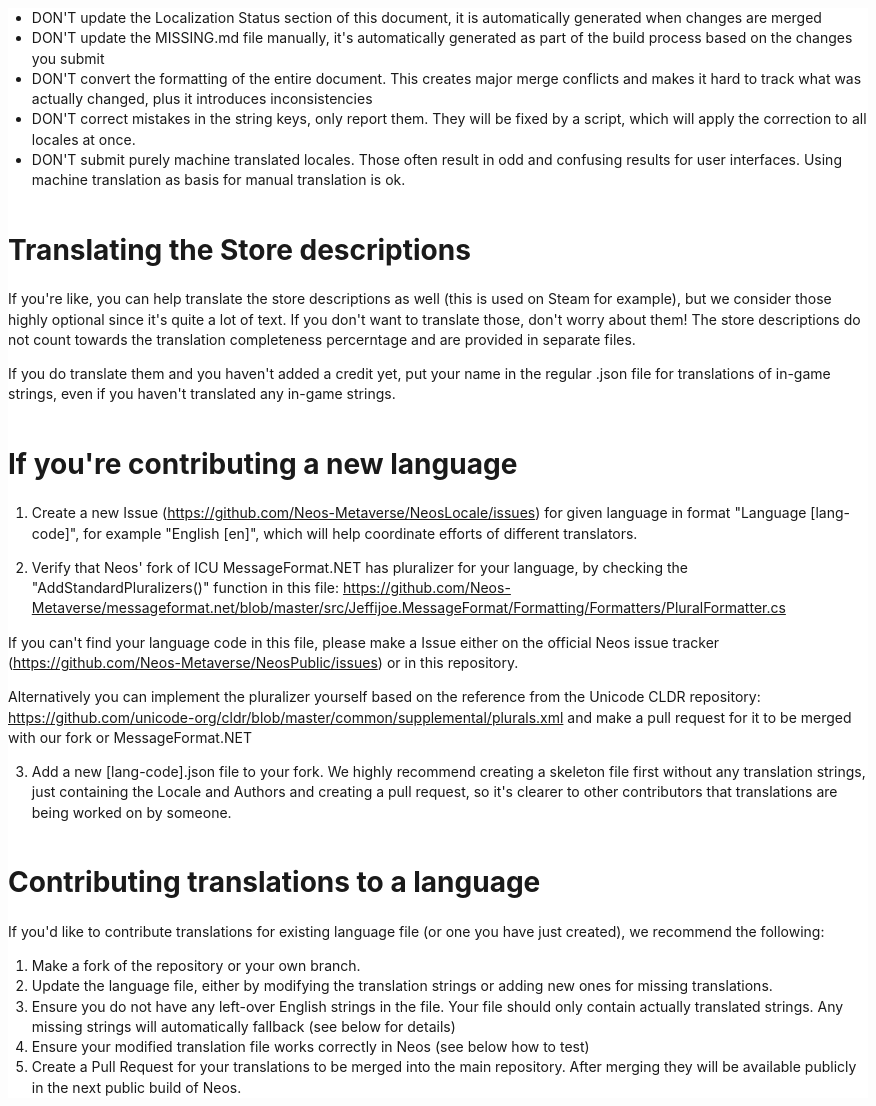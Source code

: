 - DON'T update the Localization Status section of this document, it is automatically generated when changes are merged
- DON'T update the MISSING.md file manually, it's automatically generated as part of the build process based on the changes you submit
- DON'T convert the formatting of the entire document. This creates major merge conflicts and makes it hard to track what was actually changed, plus it introduces inconsistencies
- DON'T correct mistakes in the string keys, only report them. They will be fixed by a script, which will apply the correction to all locales at once.
- DON'T submit purely machine translated locales. Those often result in odd and confusing results for user interfaces. Using machine translation as basis for manual translation is ok.

# Translating the Store descriptions
If you're like, you can help translate the store descriptions as well (this is used on Steam for example), but we consider those highly optional since it's quite a lot of text. If you don't want to translate those, don't worry about them! The store descriptions do not count towards the translation completeness percerntage and are provided in separate files.

If you do translate them and you haven't added a credit yet, put your name in the regular .json file for translations of in-game strings, even if you haven't translated any in-game strings.

# If you're contributing a new language
1) Create a new Issue (https://github.com/Neos-Metaverse/NeosLocale/issues) for given language in format "Language [lang-code]", for example "English [en]", which will help coordinate efforts of different translators.

2) Verify that Neos' fork of ICU MessageFormat.NET has pluralizer for your language, by checking the "AddStandardPluralizers()" function in this file: https://github.com/Neos-Metaverse/messageformat.net/blob/master/src/Jeffijoe.MessageFormat/Formatting/Formatters/PluralFormatter.cs

If you can't find your language code in this file, please make a Issue either on the official Neos issue tracker (https://github.com/Neos-Metaverse/NeosPublic/issues) or in this repository.

Alternatively you can implement the pluralizer yourself based on the reference from the Unicode CLDR repository: https://github.com/unicode-org/cldr/blob/master/common/supplemental/plurals.xml and make a pull request for it to be merged with our fork or MessageFormat.NET

3) Add a new [lang-code].json file to your fork. We highly recommend creating a skeleton file first without any translation strings, just containing the Locale and Authors and creating a pull request, so it's clearer to other contributors that translations are being worked on by someone.

# Contributing translations to a language
If you'd like to contribute translations for existing language file (or one you have just created), we recommend the following:

1) Make a fork of the repository or your own branch.
2) Update the language file, either by modifying the translation strings or adding new ones for missing translations.
3) Ensure you do not have any left-over English strings in the file. Your file should only contain actually translated strings. Any missing strings will automatically fallback (see below for details)
4) Ensure your modified translation file works correctly in Neos (see below how to test)
5) Create a Pull Request for your translations to be merged into the main repository. After merging they will be available publicly in the next public build of Neos.

